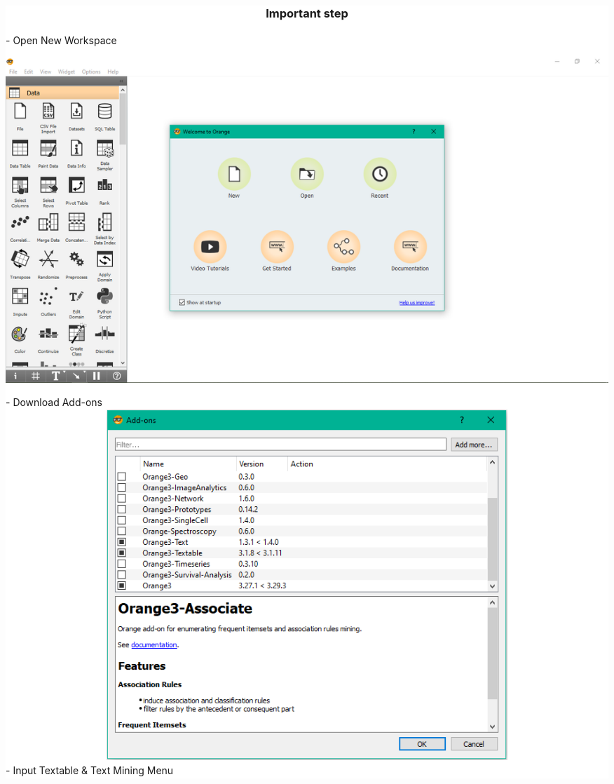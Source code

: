 <h3 align="center">Important step</h3>
- Open New Workspace
<img src="https://github.com/asamarsal/sentiment-analysis-cipta-kerja/blob/main/img/1.PNG" alt="step1" width="880" height="490"/>
- Download Add-ons
<img src="https://github.com/asamarsal/sentiment-analysis-cipta-kerja/blob/main/img/3.PNG" alt="step2" width="880" height="500"/>
- Input Textable & Text Mining Menu